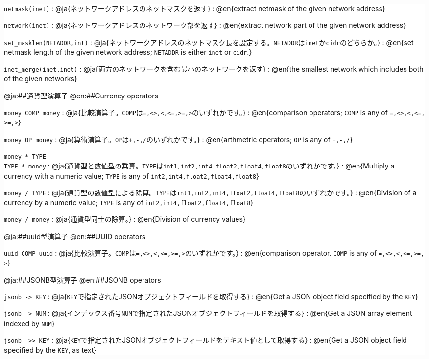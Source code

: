 `netmask(inet)`
: @ja{ネットワークアドレスのネットマスクを返す}
: @en{extract netmask of the given network address}

`network(inet)`
: @ja{ネットワークアドレスのネットワーク部を返す}
: @en{extract network part of the given network address}

`set_masklen(NETADDR,int)`
: @ja{ネットワークアドレスのネットマスク長を設定する。`NETADDR`は`inet`か`cidr`のどちらか。}
: @en{set netmask length of the given network address; `NETADDR` is either `inet` or `cidr`.}

`inet_merge(inet,inet)`
: @ja{両方のネットワークを含む最小のネットワークを返す}
: @en{the smallest network which includes both of the given networks}

@ja:##通貨型演算子
@en:##Currency operators

`money COMP money`
: @ja{比較演算子。`COMP`は`=,<>,<,<=,>=,>`のいずれかです。}
: @en{comparison operators; `COMP` is any of `=,<>,<,<=,>=,>`}

`money OP money`
: @ja{算術演算子。`OP`は`+,-,/`のいずれかです。}
: @en{arthmetric operators; `OP` is any of `+,-,/`}

`money * TYPE`<br>`TYPE * money`
: @ja{通貨型と数値型の乗算。`TYPE`は`int1,int2,int4,float2,float4,float8`のいずれかです。}
: @en{Multiply a currency with a numeric value; `TYPE` is any of `int2,int4,float2,float4,float8`}

`money / TYPE`
: @ja{通貨型の数値型による除算。`TYPE`は`int1,int2,int4,float2,float4,float8`のいずれかです。}
: @en{Division of a currency by a numeric value; `TYPE` is any of `int2,int4,float2,float4,float8`}

`money / money`
: @ja{通貨型同士の除算。}
: @en{Division of currency values}

@ja:##uuid型演算子
@en:##UUID operators

`uuid COMP uuid`
: @ja{比較演算子。`COMP`は`=,<>,<,<=,>=,>`のいずれかです。}
: @en{comparison operator. `COMP` is any of `=,<>,<,<=,>=,>`}

@ja:##JSONB型演算子
@en:##JSONB operators

`jsonb -> KEY`
: @ja{`KEY`で指定されたJSONオブジェクトフィールドを取得する}
: @en{Get a JSON object field specified by the `KEY`}

`jsonb -> NUM`
: @ja{インデックス番号`NUM`で指定されたJSONオブジェクトフィールドを取得する}
: @en{Get a JSON array element indexed by `NUM`}

`jsonb ->> KEY`
: @ja{`KEY`で指定されたJSONオブジェクトフィールドをテキスト値として取得する}
: @en{Get a JSON object field specified by the `KEY`, as text}
